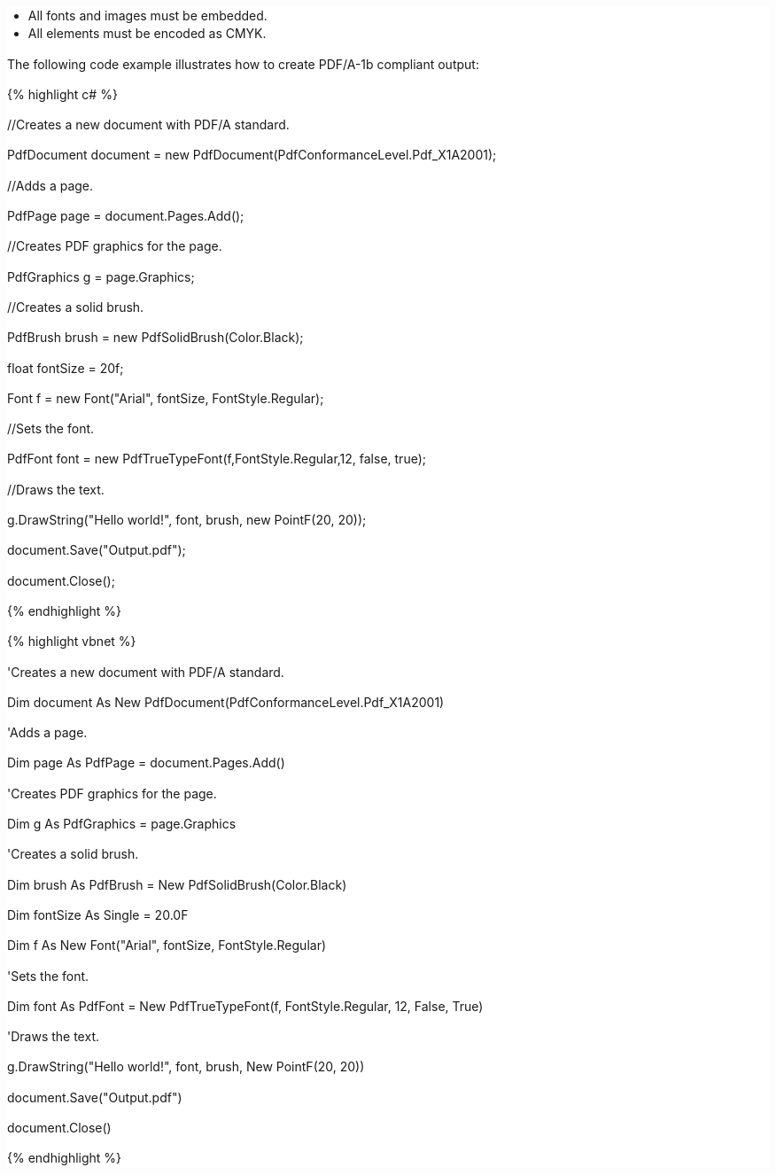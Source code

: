 * All fonts and images must be embedded.
* All elements must be encoded as CMYK.

The following code example illustrates how to create PDF/A-1b compliant output:



{% highlight c# %}



//Creates a new document with PDF/A standard.

PdfDocument document = new PdfDocument(PdfConformanceLevel.Pdf_X1A2001);

//Adds a page.

PdfPage page = document.Pages.Add();

//Creates PDF graphics for the page.

PdfGraphics g = page.Graphics;

//Creates a solid brush.

PdfBrush brush = new PdfSolidBrush(Color.Black);

float fontSize = 20f;

Font f = new Font("Arial", fontSize, FontStyle.Regular);

//Sets the font.

PdfFont font = new PdfTrueTypeFont(f,FontStyle.Regular,12, false, true);

//Draws the text.

g.DrawString("Hello world!", font, brush, new PointF(20, 20));

document.Save("Output.pdf");

document.Close();

{% endhighlight %}

{% highlight vbnet %}



'Creates a new document with PDF/A standard.

Dim document As New PdfDocument(PdfConformanceLevel.Pdf_X1A2001)

'Adds a page.

Dim page As PdfPage = document.Pages.Add()

'Creates PDF graphics for the page.

Dim g As PdfGraphics = page.Graphics

'Creates a solid brush.

Dim brush As PdfBrush = New PdfSolidBrush(Color.Black)

Dim fontSize As Single = 20.0F

Dim f As New Font("Arial", fontSize, FontStyle.Regular)

'Sets the font.

Dim font As PdfFont = New PdfTrueTypeFont(f, FontStyle.Regular, 12, False, True)

'Draws the text.

g.DrawString("Hello world!", font, brush, New PointF(20, 20))

document.Save("Output.pdf")

document.Close()

{% endhighlight %}

